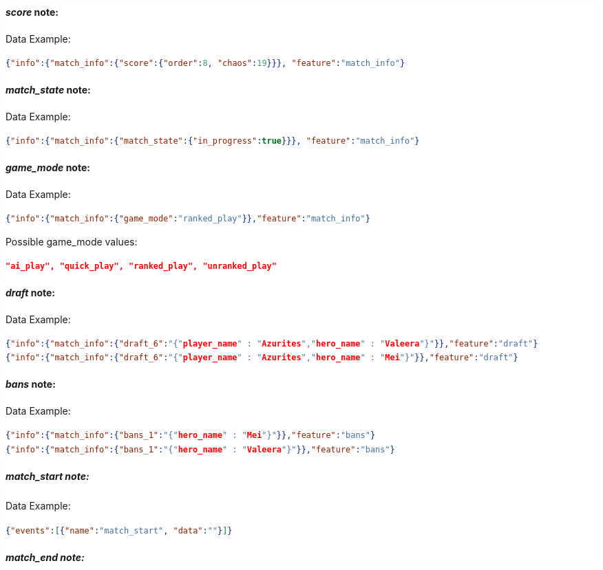 #### *score* note:

Data Example:

```json
{"info":{"match_info":{"score":{"order":8, "chaos":19}}}, "feature":"match_info"}
```

#### *match_state* note:

Data Example:

```json
{"info":{"match_info":{"match_state":{"in_progress":true}}}, "feature":"match_info"}
```

#### *game_mode* note:

Data Example:

```json
{"info":{"match_info":{"game_mode":"ranked_play"}},"feature":"match_info"}
```

Possible game_mode values:

```json
"ai_play", "quick_play", "ranked_play", "unranked_play"
```

#### *draft* note:

Data Example:

```json
{"info":{"match_info":{"draft_6":"{"player_name" : "Azurites","hero_name" : "Valeera"}"}},"feature":"draft"}
{"info":{"match_info":{"draft_6":"{"player_name" : "Azurites","hero_name" : "Mei"}"}},"feature":"draft"}
```

#### *bans* note:

Data Example:

```json
{"info":{"match_info":{"bans_1":"{"hero_name" : "Mei"}"}},"feature":"bans"}
{"info":{"match_info":{"bans_1":"{"hero_name" : "Valeera"}"}},"feature":"bans"}
```


##### *match_start* note:

Data Example:

```json
{"events":[{"name":"match_start", "data":""}]}
```

##### *match_end* note:

